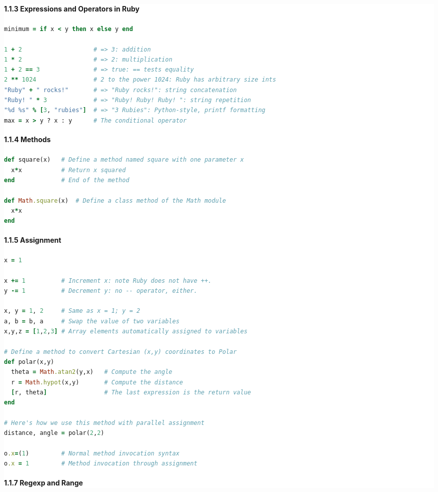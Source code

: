 #### 1.1.3 Expressions and Operators in Ruby

```ruby
minimum = if x < y then x else y end

1 + 2                    # => 3: addition
1 * 2                    # => 2: multiplication
1 + 2 == 3               # => true: == tests equality
2 ** 1024                # 2 to the power 1024: Ruby has arbitrary size ints
"Ruby" + " rocks!"       # => "Ruby rocks!": string concatenation
"Ruby! " * 3             # => "Ruby! Ruby! Ruby! ": string repetition
"%d %s" % [3, "rubies"]  # => "3 Rubies": Python-style, printf formatting
max = x > y ? x : y      # The conditional operator
```

#### 1.1.4 Methods

```ruby
def square(x)   # Define a method named square with one parameter x
  x*x           # Return x squared
end             # End of the method

def Math.square(x)  # Define a class method of the Math module
  x*x
end
```

#### 1.1.5 Assignment

```ruby
x = 1

x += 1          # Increment x: note Ruby does not have ++.
y -= 1          # Decrement y: no -- operator, either.

x, y = 1, 2     # Same as x = 1; y = 2
a, b = b, a     # Swap the value of two variables
x,y,z = [1,2,3] # Array elements automatically assigned to variables

# Define a method to convert Cartesian (x,y) coordinates to Polar
def polar(x,y)
  theta = Math.atan2(y,x)   # Compute the angle
  r = Math.hypot(x,y)       # Compute the distance
  [r, theta]                # The last expression is the return value
end

# Here's how we use this method with parallel assignment
distance, angle = polar(2,2)

o.x=(1)         # Normal method invocation syntax
o.x = 1         # Method invocation through assignment
```

#### 1.1.7 Regexp and Range
